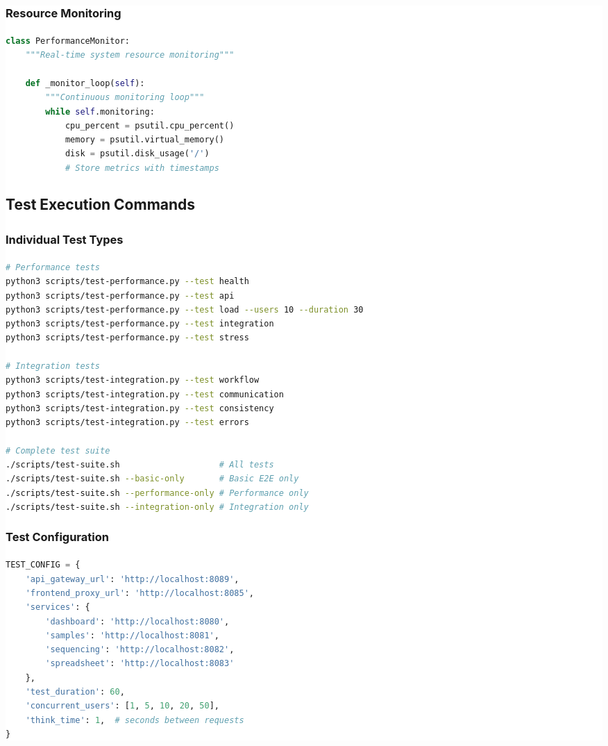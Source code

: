 ### Resource Monitoring

```python
class PerformanceMonitor:
    """Real-time system resource monitoring"""
    
    def _monitor_loop(self):
        """Continuous monitoring loop"""
        while self.monitoring:
            cpu_percent = psutil.cpu_percent()
            memory = psutil.virtual_memory()
            disk = psutil.disk_usage('/')
            # Store metrics with timestamps
```

## Test Execution Commands

### Individual Test Types

```bash
# Performance tests
python3 scripts/test-performance.py --test health
python3 scripts/test-performance.py --test api
python3 scripts/test-performance.py --test load --users 10 --duration 30
python3 scripts/test-performance.py --test integration
python3 scripts/test-performance.py --test stress

# Integration tests
python3 scripts/test-integration.py --test workflow
python3 scripts/test-integration.py --test communication
python3 scripts/test-integration.py --test consistency
python3 scripts/test-integration.py --test errors

# Complete test suite
./scripts/test-suite.sh                    # All tests
./scripts/test-suite.sh --basic-only       # Basic E2E only
./scripts/test-suite.sh --performance-only # Performance only
./scripts/test-suite.sh --integration-only # Integration only
```

### Test Configuration

```python
TEST_CONFIG = {
    'api_gateway_url': 'http://localhost:8089',
    'frontend_proxy_url': 'http://localhost:8085',
    'services': {
        'dashboard': 'http://localhost:8080',
        'samples': 'http://localhost:8081',
        'sequencing': 'http://localhost:8082',
        'spreadsheet': 'http://localhost:8083'
    },
    'test_duration': 60,
    'concurrent_users': [1, 5, 10, 20, 50],
    'think_time': 1,  # seconds between requests
}
```
